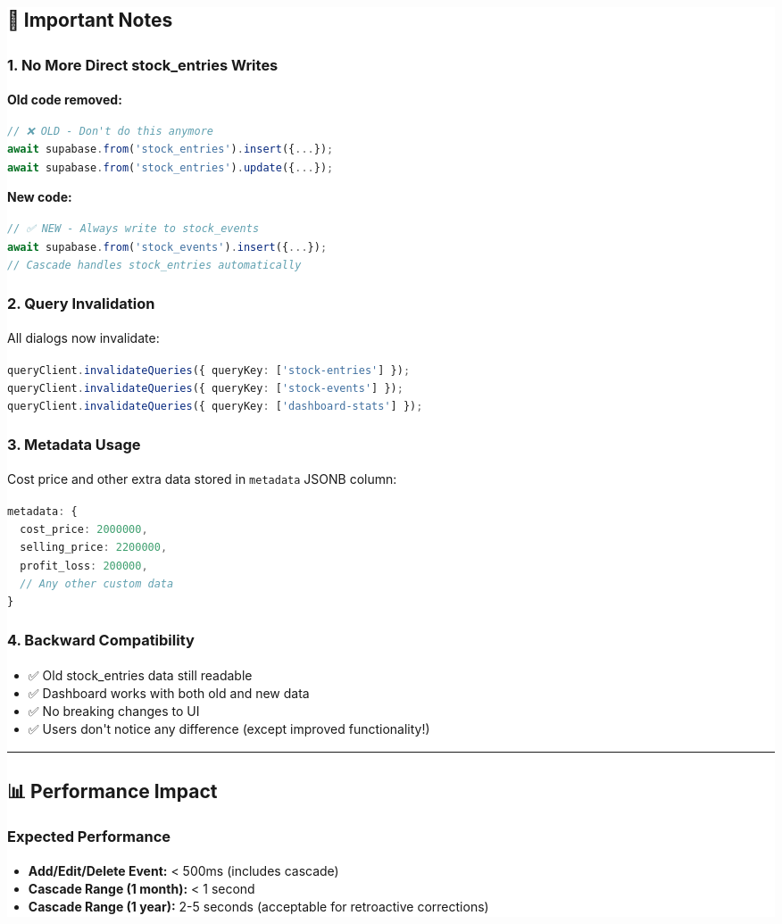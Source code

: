 
## 🚨 Important Notes

### 1. No More Direct stock_entries Writes
**Old code removed:**
```typescript
// ❌ OLD - Don't do this anymore
await supabase.from('stock_entries').insert({...});
await supabase.from('stock_entries').update({...});
```

**New code:**
```typescript
// ✅ NEW - Always write to stock_events
await supabase.from('stock_events').insert({...});
// Cascade handles stock_entries automatically
```

### 2. Query Invalidation
All dialogs now invalidate:
```typescript
queryClient.invalidateQueries({ queryKey: ['stock-entries'] });
queryClient.invalidateQueries({ queryKey: ['stock-events'] });
queryClient.invalidateQueries({ queryKey: ['dashboard-stats'] });
```

### 3. Metadata Usage
Cost price and other extra data stored in `metadata` JSONB column:
```typescript
metadata: {
  cost_price: 2000000,
  selling_price: 2200000,
  profit_loss: 200000,
  // Any other custom data
}
```

### 4. Backward Compatibility
- ✅ Old stock_entries data still readable
- ✅ Dashboard works with both old and new data
- ✅ No breaking changes to UI
- ✅ Users don't notice any difference (except improved functionality!)

---

## 📊 Performance Impact

### Expected Performance
- **Add/Edit/Delete Event:** < 500ms (includes cascade)
- **Cascade Range (1 month):** < 1 second
- **Cascade Range (1 year):** 2-5 seconds (acceptable for retroactive corrections)
